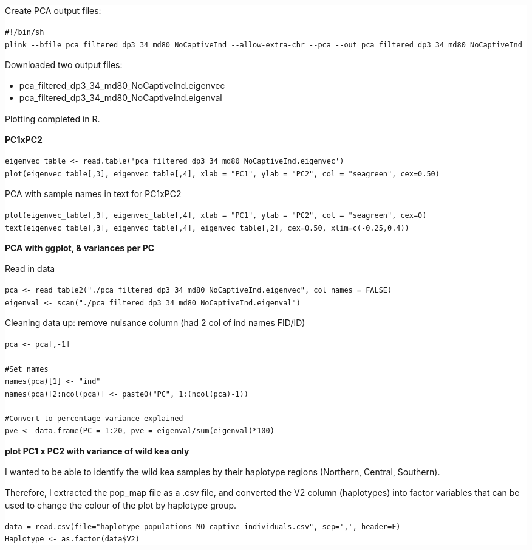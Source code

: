 Create PCA output files:
```
#!/bin/sh
plink --bfile pca_filtered_dp3_34_md80_NoCaptiveInd --allow-extra-chr --pca --out pca_filtered_dp3_34_md80_NoCaptiveInd
```
Downloaded two output files:
- pca_filtered_dp3_34_md80_NoCaptiveInd.eigenvec
- pca_filtered_dp3_34_md80_NoCaptiveInd.eigenval

Plotting completed in R.

**PC1xPC2**

```
eigenvec_table <- read.table('pca_filtered_dp3_34_md80_NoCaptiveInd.eigenvec')
plot(eigenvec_table[,3], eigenvec_table[,4], xlab = "PC1", ylab = "PC2", col = "seagreen", cex=0.50)
```
PCA with sample names in text for PC1xPC2
```
plot(eigenvec_table[,3], eigenvec_table[,4], xlab = "PC1", ylab = "PC2", col = "seagreen", cex=0)
text(eigenvec_table[,3], eigenvec_table[,4], eigenvec_table[,2], cex=0.50, xlim=c(-0.25,0.4))
```

**PCA with ggplot, & variances per PC**

Read in data

```
pca <- read_table2("./pca_filtered_dp3_34_md80_NoCaptiveInd.eigenvec", col_names = FALSE)
eigenval <- scan("./pca_filtered_dp3_34_md80_NoCaptiveInd.eigenval")
```
Cleaning data up: remove nuisance column (had 2 col of ind names FID/ID)
```
pca <- pca[,-1]

#Set names
names(pca)[1] <- "ind"
names(pca)[2:ncol(pca)] <- paste0("PC", 1:(ncol(pca)-1))

#Convert to percentage variance explained
pve <- data.frame(PC = 1:20, pve = eigenval/sum(eigenval)*100)
```

**plot PC1 x PC2 with variance of wild kea only**

I wanted to be able to identify the wild kea samples by their haplotype regions (Northern, Central, Southern). 

Therefore, I extracted the pop_map file as a .csv file, and converted the V2 column (haplotypes) into factor variables that can be used to change the colour of the plot by haplotype group.

```
data = read.csv(file="haplotype-populations_NO_captive_individuals.csv", sep=',', header=F)
Haplotype <- as.factor(data$V2)
```
